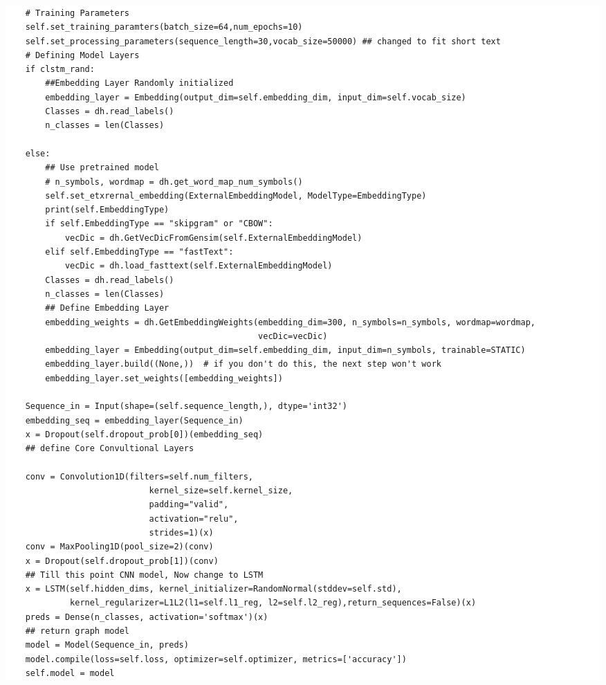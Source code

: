         # Training Parameters
        self.set_training_paramters(batch_size=64,num_epochs=10)
        self.set_processing_parameters(sequence_length=30,vocab_size=50000) ## changed to fit short text
        # Defining Model Layers
        if clstm_rand:
            ##Embedding Layer Randomly initialized
            embedding_layer = Embedding(output_dim=self.embedding_dim, input_dim=self.vocab_size)
            Classes = dh.read_labels()
            n_classes = len(Classes)

        else:
            ## Use pretrained model
            # n_symbols, wordmap = dh.get_word_map_num_symbols()
            self.set_etxrernal_embedding(ExternalEmbeddingModel, ModelType=EmbeddingType)
            print(self.EmbeddingType)
            if self.EmbeddingType == "skipgram" or "CBOW":
                vecDic = dh.GetVecDicFromGensim(self.ExternalEmbeddingModel)
            elif self.EmbeddingType == "fastText":
                vecDic = dh.load_fasttext(self.ExternalEmbeddingModel)
            Classes = dh.read_labels()
            n_classes = len(Classes)
            ## Define Embedding Layer
            embedding_weights = dh.GetEmbeddingWeights(embedding_dim=300, n_symbols=n_symbols, wordmap=wordmap,
                                                       vecDic=vecDic)
            embedding_layer = Embedding(output_dim=self.embedding_dim, input_dim=n_symbols, trainable=STATIC)
            embedding_layer.build((None,))  # if you don't do this, the next step won't work
            embedding_layer.set_weights([embedding_weights])

        Sequence_in = Input(shape=(self.sequence_length,), dtype='int32')
        embedding_seq = embedding_layer(Sequence_in)
        x = Dropout(self.dropout_prob[0])(embedding_seq)
        ## define Core Convultional Layers

        conv = Convolution1D(filters=self.num_filters,
                                 kernel_size=self.kernel_size,
                                 padding="valid",
                                 activation="relu",
                                 strides=1)(x)
        conv = MaxPooling1D(pool_size=2)(conv)
        x = Dropout(self.dropout_prob[1])(conv)
        ## Till this point CNN model, Now change to LSTM
        x = LSTM(self.hidden_dims, kernel_initializer=RandomNormal(stddev=self.std),
                 kernel_regularizer=L1L2(l1=self.l1_reg, l2=self.l2_reg),return_sequences=False)(x)
        preds = Dense(n_classes, activation='softmax')(x)
        ## return graph model
        model = Model(Sequence_in, preds)
        model.compile(loss=self.loss, optimizer=self.optimizer, metrics=['accuracy'])
        self.model = model
